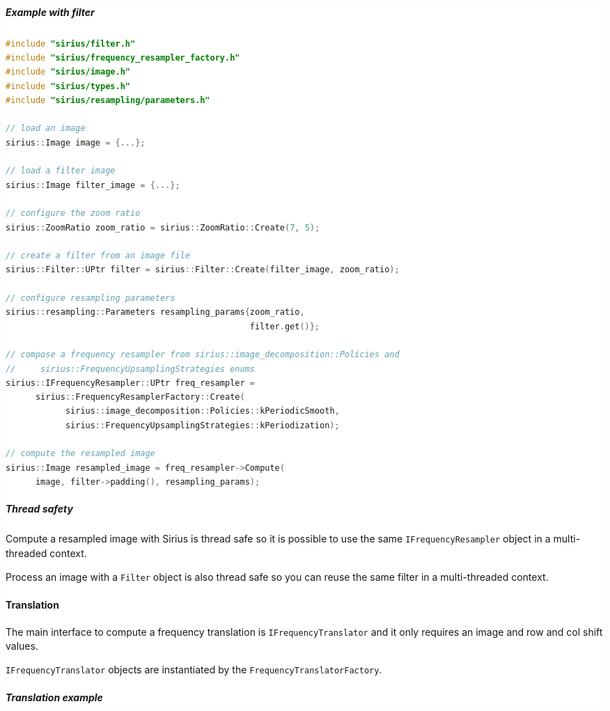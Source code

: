 ##### Example with filter

```cpp
#include "sirius/filter.h"
#include "sirius/frequency_resampler_factory.h"
#include "sirius/image.h"
#include "sirius/types.h"
#include "sirius/resampling/parameters.h"

// load an image
sirius::Image image = {...};

// load a filter image
sirius::Image filter_image = {...};

// configure the zoom ratio
sirius::ZoomRatio zoom_ratio = sirius::ZoomRatio::Create(7, 5);

// create a filter from an image file
sirius::Filter::UPtr filter = sirius::Filter::Create(filter_image, zoom_ratio);

// configure resampling parameters
sirius::resampling::Parameters resampling_params{zoom_ratio,
                                                 filter.get()};

// compose a frequency resampler from sirius::image_decomposition::Policies and
//     sirius::FrequencyUpsamplingStrategies enums
sirius::IFrequencyResampler::UPtr freq_resampler =
      sirius::FrequencyResamplerFactory::Create(
            sirius::image_decomposition::Policies::kPeriodicSmooth,
            sirius::FrequencyUpsamplingStrategies::kPeriodization);

// compute the resampled image
sirius::Image resampled_image = freq_resampler->Compute(
      image, filter->padding(), resampling_params);
```

##### Thread safety

Compute a resampled image with Sirius is thread safe so it is possible to use the same `IFrequencyResampler` object in a multi-threaded context.

Process an image with a `Filter` object is also thread safe so you can reuse the same filter in a multi-threaded context.

#### Translation

The main interface to compute a frequency translation is `IFrequencyTranslator` and it only requires an image and row and col shift values.

`IFrequencyTranslator` objects are instantiated by the `FrequencyTranslatorFactory`.

##### Translation example

